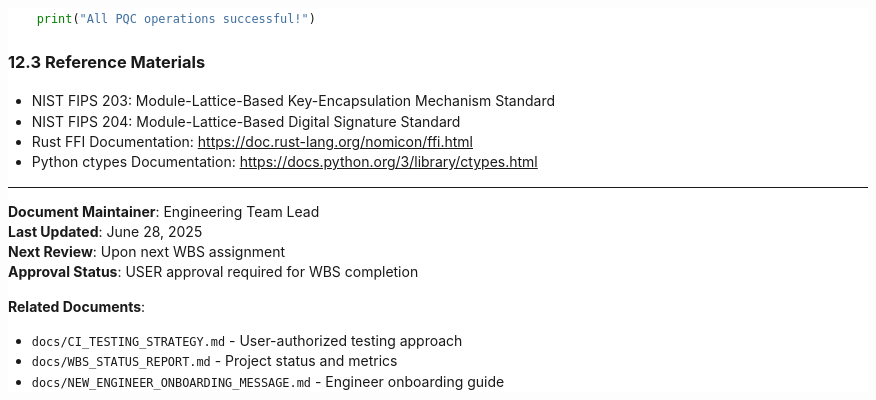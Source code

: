 ```python
    print("All PQC operations successful!")
```

### 12.3 Reference Materials
- NIST FIPS 203: Module-Lattice-Based Key-Encapsulation Mechanism Standard
- NIST FIPS 204: Module-Lattice-Based Digital Signature Standard
- Rust FFI Documentation: https://doc.rust-lang.org/nomicon/ffi.html
- Python ctypes Documentation: https://docs.python.org/3/library/ctypes.html

---

**Document Maintainer**: Engineering Team Lead  
**Last Updated**: June 28, 2025  
**Next Review**: Upon next WBS assignment  
**Approval Status**: USER approval required for WBS completion

**Related Documents**:
- `docs/CI_TESTING_STRATEGY.md` - User-authorized testing approach
- `docs/WBS_STATUS_REPORT.md` - Project status and metrics
- `docs/NEW_ENGINEER_ONBOARDING_MESSAGE.md` - Engineer onboarding guide
